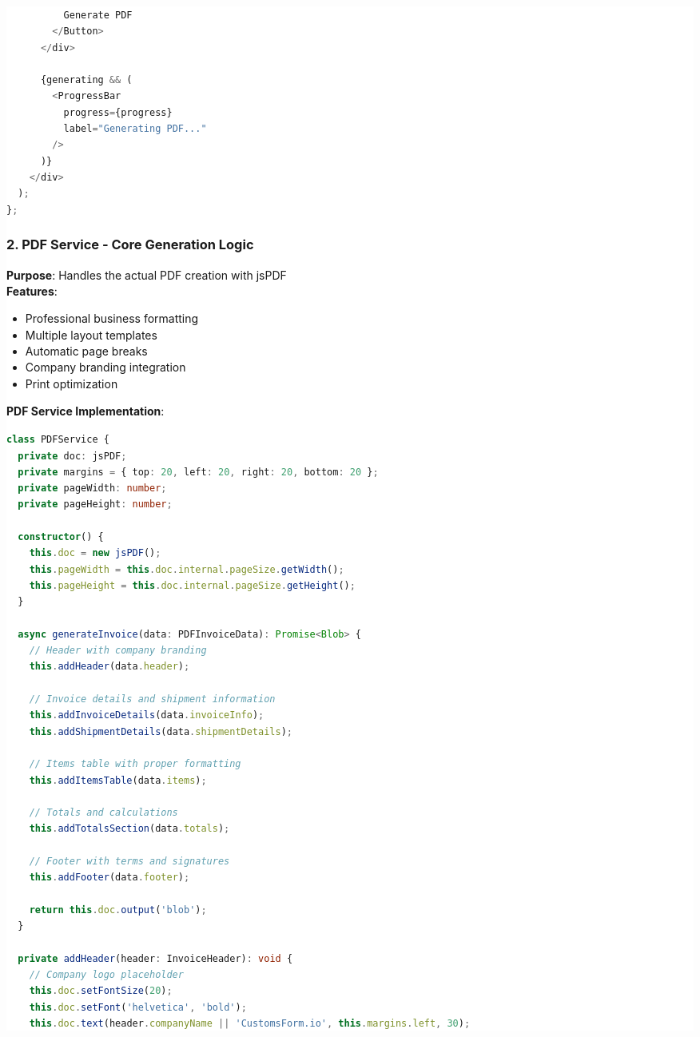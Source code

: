 ```typescript
          Generate PDF
        </Button>
      </div>
      
      {generating && (
        <ProgressBar 
          progress={progress} 
          label="Generating PDF..."
        />
      )}
    </div>
  );
};
```

### 2. PDF Service - Core Generation Logic
**Purpose**: Handles the actual PDF creation with jsPDF  
**Features**:
- Professional business formatting
- Multiple layout templates
- Automatic page breaks
- Company branding integration
- Print optimization

**PDF Service Implementation**:
```typescript
class PDFService {
  private doc: jsPDF;
  private margins = { top: 20, left: 20, right: 20, bottom: 20 };
  private pageWidth: number;
  private pageHeight: number;

  constructor() {
    this.doc = new jsPDF();
    this.pageWidth = this.doc.internal.pageSize.getWidth();
    this.pageHeight = this.doc.internal.pageSize.getHeight();
  }

  async generateInvoice(data: PDFInvoiceData): Promise<Blob> {
    // Header with company branding
    this.addHeader(data.header);
    
    // Invoice details and shipment information
    this.addInvoiceDetails(data.invoiceInfo);
    this.addShipmentDetails(data.shipmentDetails);
    
    // Items table with proper formatting
    this.addItemsTable(data.items);
    
    // Totals and calculations
    this.addTotalsSection(data.totals);
    
    // Footer with terms and signatures
    this.addFooter(data.footer);
    
    return this.doc.output('blob');
  }

  private addHeader(header: InvoiceHeader): void {
    // Company logo placeholder
    this.doc.setFontSize(20);
    this.doc.setFont('helvetica', 'bold');
    this.doc.text(header.companyName || 'CustomsForm.io', this.margins.left, 30);
```
